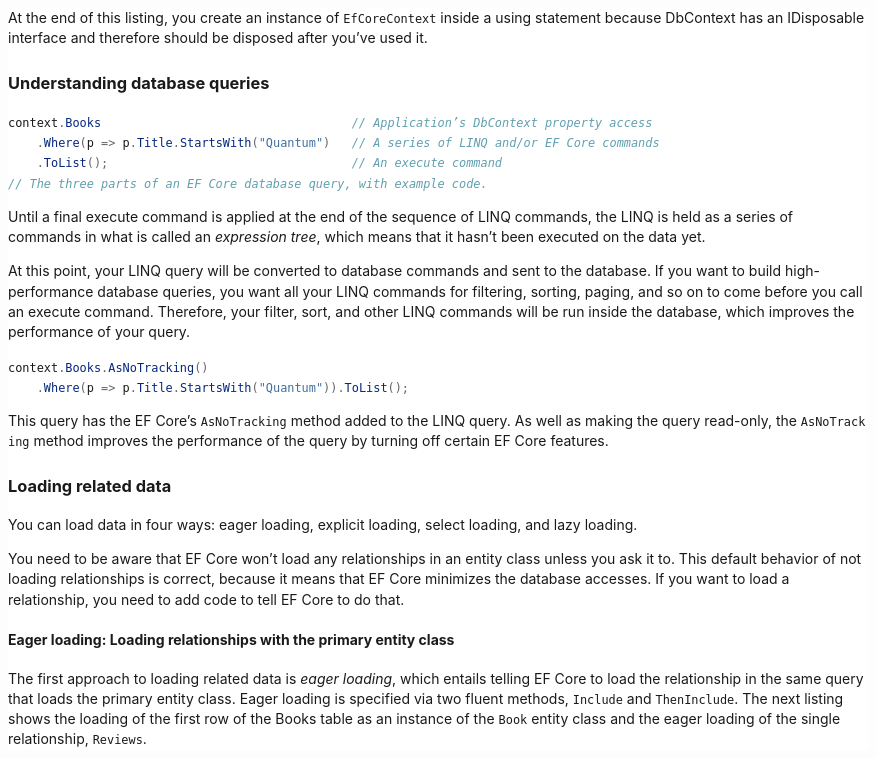 

At the end of this listing, you create an instance of `EfCoreContext` inside a using statement because DbContext has an IDisposable interface and therefore should be disposed after you’ve used it.



### Understanding database queries

````c#
context.Books									// Application’s DbContext property access
    .Where(p => p.Title.StartsWith("Quantum")	// A series of LINQ and/or EF Core commands
    .ToList();									// An execute command
// The three parts of an EF Core database query, with example code.
````

Until a final execute command is applied at the end of the sequence of LINQ commands, the LINQ is held as a series of commands in what is called an *expression tree*, which means that it hasn’t been executed on the data yet.

At this point, your LINQ query will be converted to database commands and sent to the database. If you want to build high-performance database queries, you want all your LINQ commands for filtering, sorting, paging, and so on to come before you call an execute command. Therefore, your filter, sort, and other LINQ commands will be run inside the database, which improves the performance of your query.



````c#
context.Books.AsNoTracking()
    .Where(p => p.Title.StartsWith("Quantum")).ToList();
````

This query has the EF Core’s `AsNoTracking` method added to the LINQ query. As well as making the query read-only, the `AsNoTracking` method improves the performance of the query by turning off certain EF Core features.



### Loading related data

You can load data in four ways: eager loading, explicit loading, select loading, and lazy loading. 

You need to be aware that EF Core won’t load any relationships in an entity class unless you ask it to. This default behavior of not loading relationships is correct, because it means that EF Core minimizes the database accesses. If you want to load a relationship, you need to add code to tell EF Core to do that.



#### Eager loading: Loading relationships with the primary entity class

The first approach to loading related data is *eager loading*, which entails telling EF Core to load the relationship in the same query that loads the primary entity class. Eager loading is specified via two fluent methods, `Include` and `ThenInclude`. The next listing shows the loading of the first row of the Books table as an instance of the `Book` entity class and the eager loading of the single relationship, `Reviews`.


